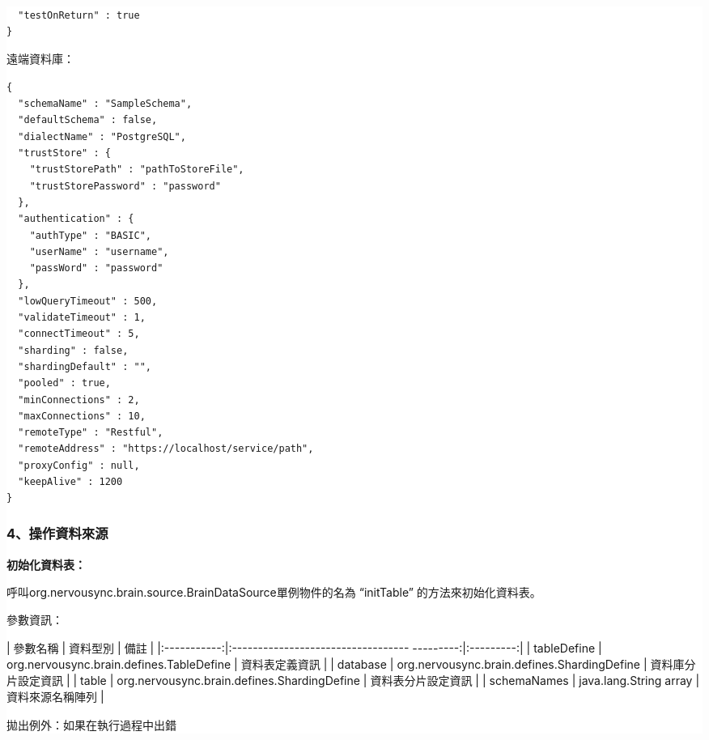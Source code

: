 ```
  "testOnReturn" : true
}
```

遠端資料庫：

```
{
  "schemaName" : "SampleSchema",
  "defaultSchema" : false,
  "dialectName" : "PostgreSQL",
  "trustStore" : {
    "trustStorePath" : "pathToStoreFile",
    "trustStorePassword" : "password"
  },
  "authentication" : {
    "authType" : "BASIC",
    "userName" : "username",
    "passWord" : "password"
  },
  "lowQueryTimeout" : 500,
  "validateTimeout" : 1,
  "connectTimeout" : 5,
  "sharding" : false,
  "shardingDefault" : "",
  "pooled" : true,
  "minConnections" : 2,
  "maxConnections" : 10,
  "remoteType" : "Restful",
  "remoteAddress" : "https://localhost/service/path",
  "proxyConfig" : null,
  "keepAlive" : 1200
}
```

### 4、操作資料來源

**初始化資料表：**

呼叫org.nervousync.brain.source.BrainDataSource單例物件的名為 “initTable” 的方法來初始化資料表。

參數資訊：

| 參數名稱 | 資料型別 | 備註 |
|:-----------:|:---------------------------------- ---------:|:---------:|
| tableDefine | org.nervousync.brain.defines.TableDefine | 資料表定義資訊 |
| database | org.nervousync.brain.defines.ShardingDefine | 資料庫分片設定資訊 |
| table | org.nervousync.brain.defines.ShardingDefine | 資料表分片設定資訊 |
| schemaNames | java.lang.String array | 資料來源名稱陣列 |

拋出例外：如果在執行過程中出錯
